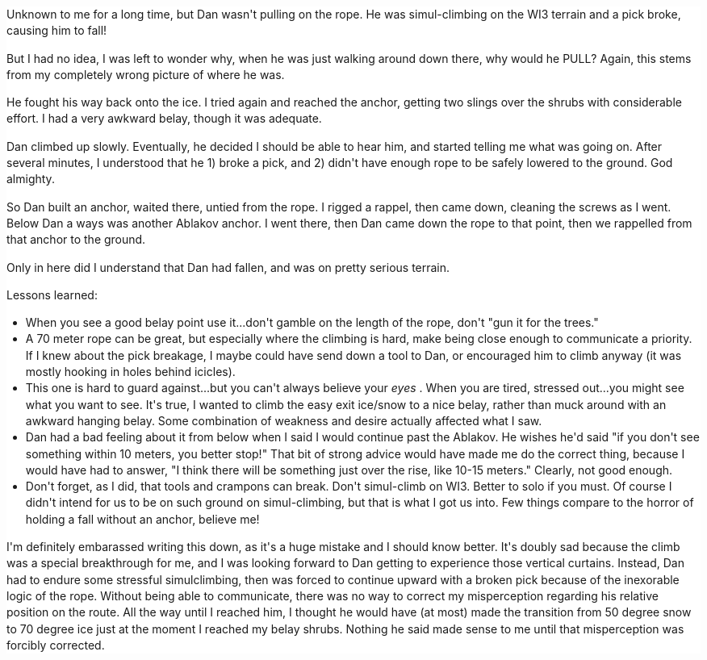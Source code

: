 Unknown to me for a long time, but Dan wasn't pulling on the rope. He was
simul-climbing on the WI3 terrain and a pick broke, causing him to fall!

But I had no idea, I was left to wonder why, when he was just walking around
down there, why would he PULL? Again, this stems from my completely wrong
picture of where he was.

He fought his way back onto the ice. I tried again and reached the anchor,
getting two slings over the shrubs with considerable effort. I had a very
awkward belay, though it was adequate.

Dan climbed up slowly. Eventually, he decided I should be able to hear him, and
started telling me what was going on. After several minutes, I understood that
he 1) broke a pick, and 2) didn't have enough rope to be safely lowered to the
ground. God almighty.

So Dan built an anchor, waited there, untied from the rope. I rigged a rappel,
then came down, cleaning the screws as I went. Below Dan a ways was another
Ablakov anchor. I went there, then Dan came down the rope to that point, then
we rappelled from that anchor to the ground.

Only in here did I understand that Dan had fallen, and was on pretty serious
terrain.

Lessons learned:

<ul>
<li>When you see a good belay point use it...don't gamble on the length of the rope, don't "gun it for the trees."</li>
<li>A 70 meter rope can be great, but especially where the climbing is hard, make being close enough to communicate a priority. If I knew about the pick breakage, I maybe could have send down a tool to Dan, or encouraged him to climb anyway (it was mostly hooking in holes behind icicles).</li>
<li>This one is hard to guard against...but you can't always believe your <i>eyes</i>
. When you are tired, stressed out...you might see what you want to see. It's true, I wanted to climb the easy exit ice/snow to a nice belay, rather than muck around with an awkward hanging belay. Some combination of weakness and desire actually affected what I saw.</li>
<li>Dan had a bad feeling about it from below when I said I would continue past the Ablakov. He wishes he'd said "if you don't see something within 10 meters, you better stop!" That bit of strong advice would have made me do the correct thing, because I would have had to answer, "I think there will be something just over the rise, like 10-15 meters." Clearly, not good enough.</li>
<li>Don't forget, as I did, that tools and crampons can break. Don't simul-climb on WI3. Better to solo if you must. Of course I didn't intend for us to be on such ground on simul-climbing, but that is what I got us into. Few things compare to the horror of holding a fall without an anchor, believe me!</li>
</ul>

I'm definitely embarassed writing this down, as it's a huge mistake and I
should know better. It's doubly sad because the climb was a special
breakthrough for me, and I was looking forward to Dan getting to experience
those vertical curtains. Instead, Dan had to endure some stressful
simulclimbing, then was forced to continue upward with a broken pick because of
the inexorable logic of the rope. Without being able to communicate, there was
no way to correct my misperception regarding his relative position on the
route. All the way until I reached him, I thought he would have (at most) made
the transition from 50 degree snow to 70 degree ice just at the moment I
reached my belay shrubs. Nothing he said made sense to me until that
misperception was forcibly corrected.
